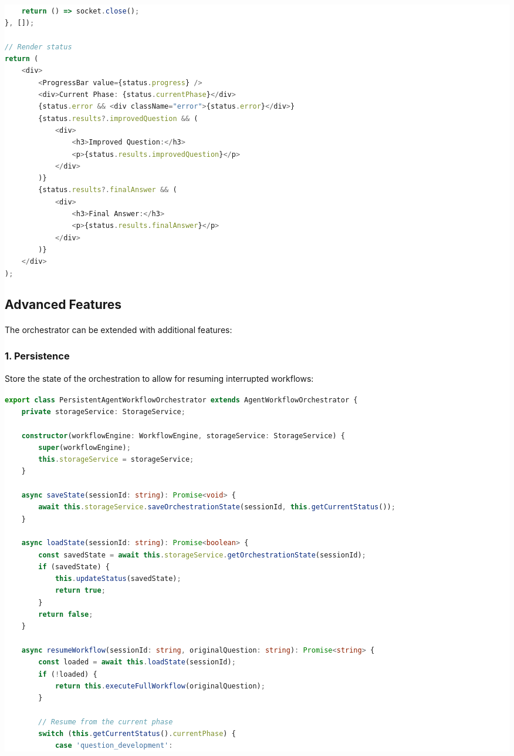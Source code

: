 ```typescript
    return () => socket.close();
}, []);

// Render status
return (
    <div>
        <ProgressBar value={status.progress} />
        <div>Current Phase: {status.currentPhase}</div>
        {status.error && <div className="error">{status.error}</div>}
        {status.results?.improvedQuestion && (
            <div>
                <h3>Improved Question:</h3>
                <p>{status.results.improvedQuestion}</p>
            </div>
        )}
        {status.results?.finalAnswer && (
            <div>
                <h3>Final Answer:</h3>
                <p>{status.results.finalAnswer}</p>
            </div>
        )}
    </div>
);
```

## Advanced Features

The orchestrator can be extended with additional features:

### 1. Persistence

Store the state of the orchestration to allow for resuming interrupted workflows:

```typescript
export class PersistentAgentWorkflowOrchestrator extends AgentWorkflowOrchestrator {
    private storageService: StorageService;
    
    constructor(workflowEngine: WorkflowEngine, storageService: StorageService) {
        super(workflowEngine);
        this.storageService = storageService;
    }
    
    async saveState(sessionId: string): Promise<void> {
        await this.storageService.saveOrchestrationState(sessionId, this.getCurrentStatus());
    }
    
    async loadState(sessionId: string): Promise<boolean> {
        const savedState = await this.storageService.getOrchestrationState(sessionId);
        if (savedState) {
            this.updateStatus(savedState);
            return true;
        }
        return false;
    }
    
    async resumeWorkflow(sessionId: string, originalQuestion: string): Promise<string> {
        const loaded = await this.loadState(sessionId);
        if (!loaded) {
            return this.executeFullWorkflow(originalQuestion);
        }
        
        // Resume from the current phase
        switch (this.getCurrentStatus().currentPhase) {
            case 'question_development':
```